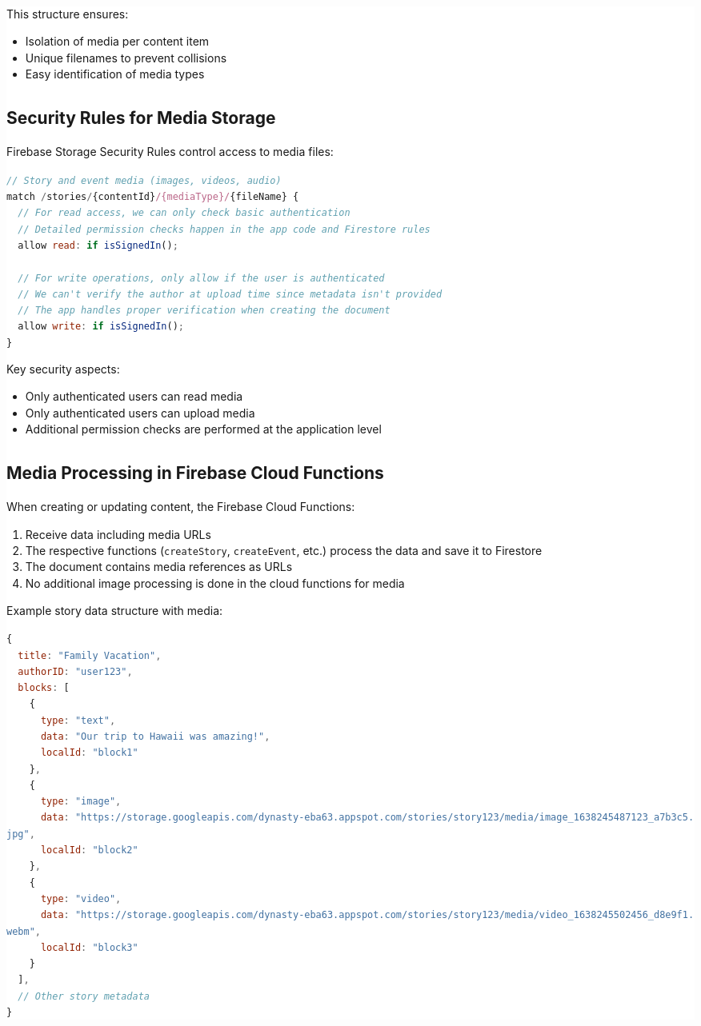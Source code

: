 This structure ensures:
- Isolation of media per content item
- Unique filenames to prevent collisions
- Easy identification of media types

## Security Rules for Media Storage

Firebase Storage Security Rules control access to media files:

```javascript
// Story and event media (images, videos, audio)
match /stories/{contentId}/{mediaType}/{fileName} {
  // For read access, we can only check basic authentication
  // Detailed permission checks happen in the app code and Firestore rules
  allow read: if isSignedIn();
  
  // For write operations, only allow if the user is authenticated
  // We can't verify the author at upload time since metadata isn't provided
  // The app handles proper verification when creating the document
  allow write: if isSignedIn();
}
```

Key security aspects:
- Only authenticated users can read media
- Only authenticated users can upload media
- Additional permission checks are performed at the application level

## Media Processing in Firebase Cloud Functions

When creating or updating content, the Firebase Cloud Functions:

1. Receive data including media URLs
2. The respective functions (`createStory`, `createEvent`, etc.) process the data and save it to Firestore
3. The document contains media references as URLs
4. No additional image processing is done in the cloud functions for media

Example story data structure with media:

```javascript
{
  title: "Family Vacation",
  authorID: "user123",
  blocks: [
    {
      type: "text",
      data: "Our trip to Hawaii was amazing!",
      localId: "block1"
    },
    {
      type: "image",
      data: "https://storage.googleapis.com/dynasty-eba63.appspot.com/stories/story123/media/image_1638245487123_a7b3c5.jpg",
      localId: "block2"
    },
    {
      type: "video",
      data: "https://storage.googleapis.com/dynasty-eba63.appspot.com/stories/story123/media/video_1638245502456_d8e9f1.webm",
      localId: "block3"
    }
  ],
  // Other story metadata
}
```
